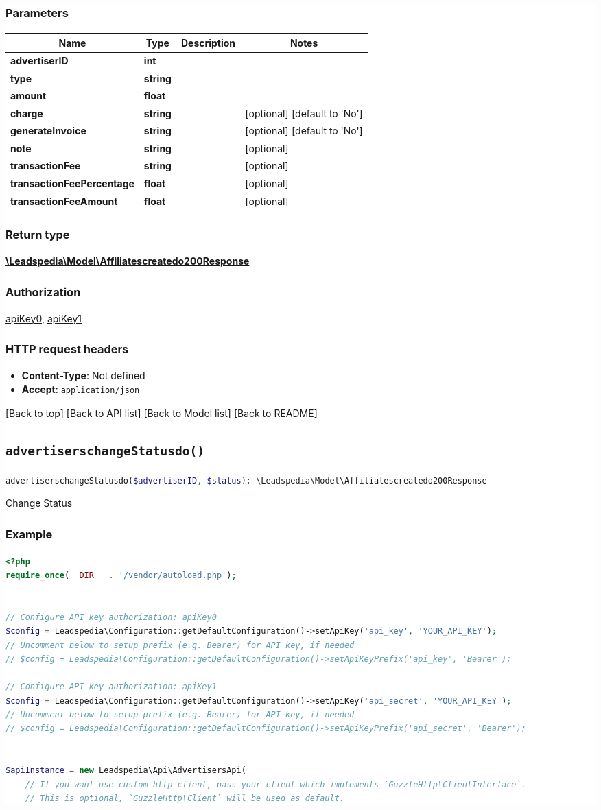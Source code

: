 ### Parameters

Name | Type | Description  | Notes
------------- | ------------- | ------------- | -------------
 **advertiserID** | **int**|  |
 **type** | **string**|  |
 **amount** | **float**|  |
 **charge** | **string**|  | [optional] [default to &#39;No&#39;]
 **generateInvoice** | **string**|  | [optional] [default to &#39;No&#39;]
 **note** | **string**|  | [optional]
 **transactionFee** | **string**|  | [optional]
 **transactionFeePercentage** | **float**|  | [optional]
 **transactionFeeAmount** | **float**|  | [optional]

### Return type

[**\Leadspedia\Model\Affiliatescreatedo200Response**](../Model/Affiliatescreatedo200Response.md)

### Authorization

[apiKey0](../../README.md#apiKey0), [apiKey1](../../README.md#apiKey1)

### HTTP request headers

- **Content-Type**: Not defined
- **Accept**: `application/json`

[[Back to top]](#) [[Back to API list]](../../README.md#endpoints)
[[Back to Model list]](../../README.md#models)
[[Back to README]](../../README.md)

## `advertiserschangeStatusdo()`

```php
advertiserschangeStatusdo($advertiserID, $status): \Leadspedia\Model\Affiliatescreatedo200Response
```

Change Status

### Example

```php
<?php
require_once(__DIR__ . '/vendor/autoload.php');


// Configure API key authorization: apiKey0
$config = Leadspedia\Configuration::getDefaultConfiguration()->setApiKey('api_key', 'YOUR_API_KEY');
// Uncomment below to setup prefix (e.g. Bearer) for API key, if needed
// $config = Leadspedia\Configuration::getDefaultConfiguration()->setApiKeyPrefix('api_key', 'Bearer');

// Configure API key authorization: apiKey1
$config = Leadspedia\Configuration::getDefaultConfiguration()->setApiKey('api_secret', 'YOUR_API_KEY');
// Uncomment below to setup prefix (e.g. Bearer) for API key, if needed
// $config = Leadspedia\Configuration::getDefaultConfiguration()->setApiKeyPrefix('api_secret', 'Bearer');


$apiInstance = new Leadspedia\Api\AdvertisersApi(
    // If you want use custom http client, pass your client which implements `GuzzleHttp\ClientInterface`.
    // This is optional, `GuzzleHttp\Client` will be used as default.
```